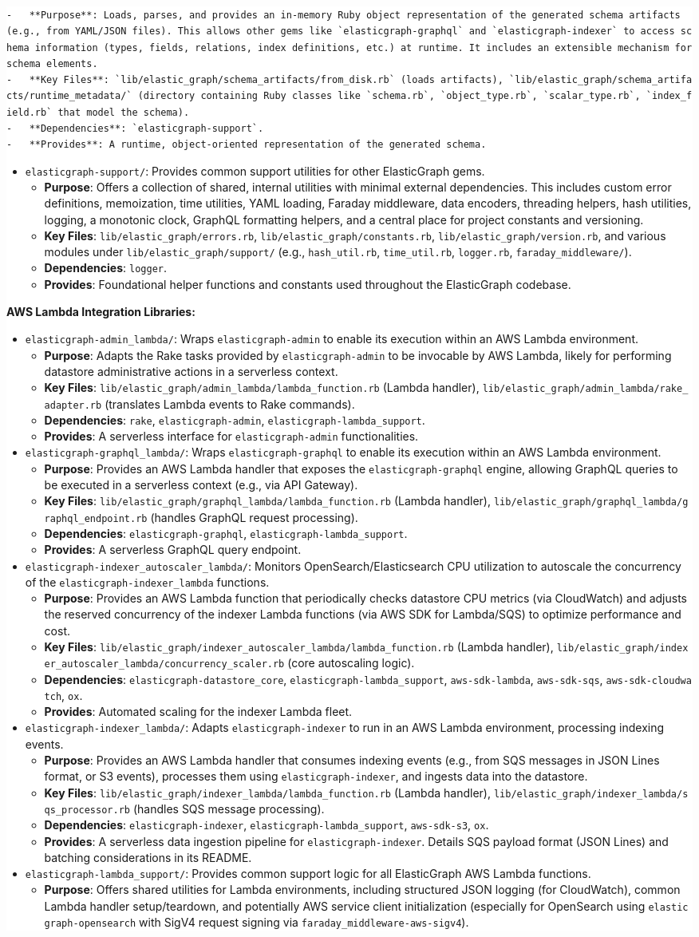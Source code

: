     -   **Purpose**: Loads, parses, and provides an in-memory Ruby object representation of the generated schema artifacts (e.g., from YAML/JSON files). This allows other gems like `elasticgraph-graphql` and `elasticgraph-indexer` to access schema information (types, fields, relations, index definitions, etc.) at runtime. It includes an extensible mechanism for schema elements.
    -   **Key Files**: `lib/elastic_graph/schema_artifacts/from_disk.rb` (loads artifacts), `lib/elastic_graph/schema_artifacts/runtime_metadata/` (directory containing Ruby classes like `schema.rb`, `object_type.rb`, `scalar_type.rb`, `index_field.rb` that model the schema).
    -   **Dependencies**: `elasticgraph-support`.
    -   **Provides**: A runtime, object-oriented representation of the generated schema.
-   `elasticgraph-support/`: Provides common support utilities for other ElasticGraph gems.
    -   **Purpose**: Offers a collection of shared, internal utilities with minimal external dependencies. This includes custom error definitions, memoization, time utilities, YAML loading, Faraday middleware, data encoders, threading helpers, hash utilities, logging, a monotonic clock, GraphQL formatting helpers, and a central place for project constants and versioning.
    -   **Key Files**: `lib/elastic_graph/errors.rb`, `lib/elastic_graph/constants.rb`, `lib/elastic_graph/version.rb`, and various modules under `lib/elastic_graph/support/` (e.g., `hash_util.rb`, `time_util.rb`, `logger.rb`, `faraday_middleware/`).
    -   **Dependencies**: `logger`.
    -   **Provides**: Foundational helper functions and constants used throughout the ElasticGraph codebase.

**AWS Lambda Integration Libraries:**
-   `elasticgraph-admin_lambda/`: Wraps `elasticgraph-admin` to enable its execution within an AWS Lambda environment.
    -   **Purpose**: Adapts the Rake tasks provided by `elasticgraph-admin` to be invocable by AWS Lambda, likely for performing datastore administrative actions in a serverless context.
    -   **Key Files**: `lib/elastic_graph/admin_lambda/lambda_function.rb` (Lambda handler), `lib/elastic_graph/admin_lambda/rake_adapter.rb` (translates Lambda events to Rake commands).
    -   **Dependencies**: `rake`, `elasticgraph-admin`, `elasticgraph-lambda_support`.
    -   **Provides**: A serverless interface for `elasticgraph-admin` functionalities.
-   `elasticgraph-graphql_lambda/`: Wraps `elasticgraph-graphql` to enable its execution within an AWS Lambda environment.
    -   **Purpose**: Provides an AWS Lambda handler that exposes the `elasticgraph-graphql` engine, allowing GraphQL queries to be executed in a serverless context (e.g., via API Gateway).
    -   **Key Files**: `lib/elastic_graph/graphql_lambda/lambda_function.rb` (Lambda handler), `lib/elastic_graph/graphql_lambda/graphql_endpoint.rb` (handles GraphQL request processing).
    -   **Dependencies**: `elasticgraph-graphql`, `elasticgraph-lambda_support`.
    -   **Provides**: A serverless GraphQL query endpoint.
-   `elasticgraph-indexer_autoscaler_lambda/`: Monitors OpenSearch/Elasticsearch CPU utilization to autoscale the concurrency of the `elasticgraph-indexer_lambda` functions.
    -   **Purpose**: Provides an AWS Lambda function that periodically checks datastore CPU metrics (via CloudWatch) and adjusts the reserved concurrency of the indexer Lambda functions (via AWS SDK for Lambda/SQS) to optimize performance and cost.
    -   **Key Files**: `lib/elastic_graph/indexer_autoscaler_lambda/lambda_function.rb` (Lambda handler), `lib/elastic_graph/indexer_autoscaler_lambda/concurrency_scaler.rb` (core autoscaling logic).
    -   **Dependencies**: `elasticgraph-datastore_core`, `elasticgraph-lambda_support`, `aws-sdk-lambda`, `aws-sdk-sqs`, `aws-sdk-cloudwatch`, `ox`.
    -   **Provides**: Automated scaling for the indexer Lambda fleet.
-   `elasticgraph-indexer_lambda/`: Adapts `elasticgraph-indexer` to run in an AWS Lambda environment, processing indexing events.
    -   **Purpose**: Provides an AWS Lambda handler that consumes indexing events (e.g., from SQS messages in JSON Lines format, or S3 events), processes them using `elasticgraph-indexer`, and ingests data into the datastore.
    -   **Key Files**: `lib/elastic_graph/indexer_lambda/lambda_function.rb` (Lambda handler), `lib/elastic_graph/indexer_lambda/sqs_processor.rb` (handles SQS message processing).
    -   **Dependencies**: `elasticgraph-indexer`, `elasticgraph-lambda_support`, `aws-sdk-s3`, `ox`.
    -   **Provides**: A serverless data ingestion pipeline for `elasticgraph-indexer`. Details SQS payload format (JSON Lines) and batching considerations in its README.
-   `elasticgraph-lambda_support/`: Provides common support logic for all ElasticGraph AWS Lambda functions.
    -   **Purpose**: Offers shared utilities for Lambda environments, including structured JSON logging (for CloudWatch), common Lambda handler setup/teardown, and potentially AWS service client initialization (especially for OpenSearch using `elasticgraph-opensearch` with SigV4 request signing via `faraday_middleware-aws-sigv4`).
